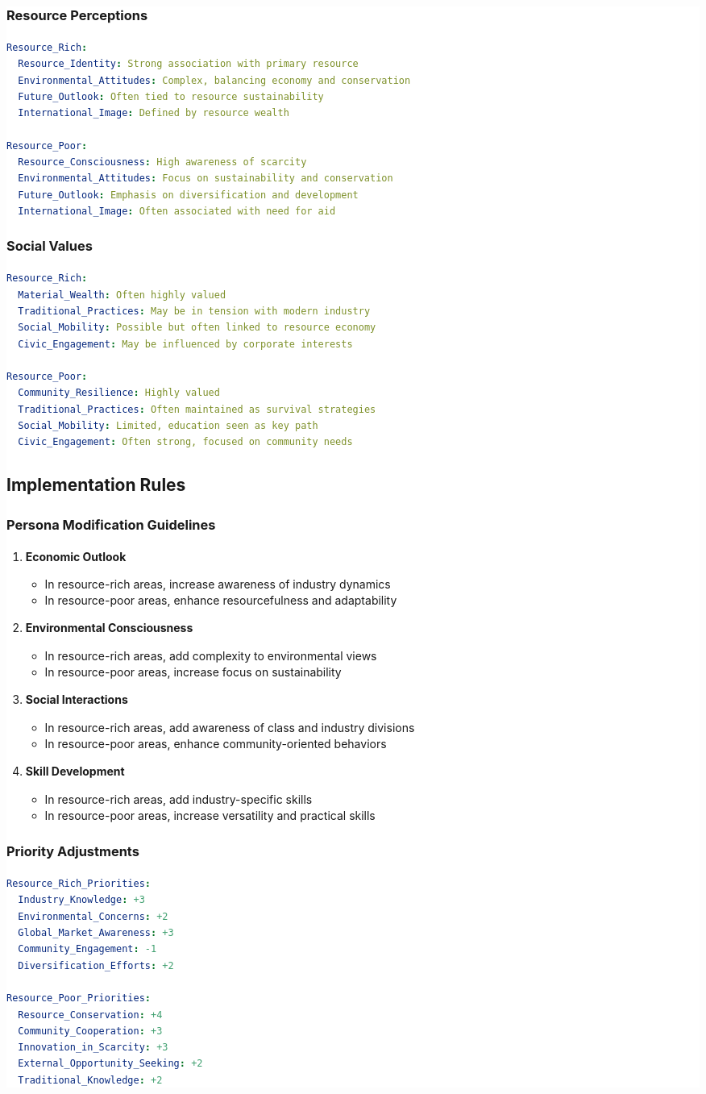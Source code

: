 ### Resource Perceptions
```yaml
Resource_Rich:
  Resource_Identity: Strong association with primary resource
  Environmental_Attitudes: Complex, balancing economy and conservation
  Future_Outlook: Often tied to resource sustainability
  International_Image: Defined by resource wealth

Resource_Poor:
  Resource_Consciousness: High awareness of scarcity
  Environmental_Attitudes: Focus on sustainability and conservation
  Future_Outlook: Emphasis on diversification and development
  International_Image: Often associated with need for aid
```

### Social Values
```yaml
Resource_Rich:
  Material_Wealth: Often highly valued
  Traditional_Practices: May be in tension with modern industry
  Social_Mobility: Possible but often linked to resource economy
  Civic_Engagement: May be influenced by corporate interests

Resource_Poor:
  Community_Resilience: Highly valued
  Traditional_Practices: Often maintained as survival strategies
  Social_Mobility: Limited, education seen as key path
  Civic_Engagement: Often strong, focused on community needs
```

## Implementation Rules

### Persona Modification Guidelines
1. **Economic Outlook**
   - In resource-rich areas, increase awareness of industry dynamics
   - In resource-poor areas, enhance resourcefulness and adaptability

2. **Environmental Consciousness**
   - In resource-rich areas, add complexity to environmental views
   - In resource-poor areas, increase focus on sustainability

3. **Social Interactions**
   - In resource-rich areas, add awareness of class and industry divisions
   - In resource-poor areas, enhance community-oriented behaviors

4. **Skill Development**
   - In resource-rich areas, add industry-specific skills
   - In resource-poor areas, increase versatility and practical skills

### Priority Adjustments
```yaml
Resource_Rich_Priorities:
  Industry_Knowledge: +3
  Environmental_Concerns: +2
  Global_Market_Awareness: +3
  Community_Engagement: -1
  Diversification_Efforts: +2

Resource_Poor_Priorities:
  Resource_Conservation: +4
  Community_Cooperation: +3
  Innovation_in_Scarcity: +3
  External_Opportunity_Seeking: +2
  Traditional_Knowledge: +2
```